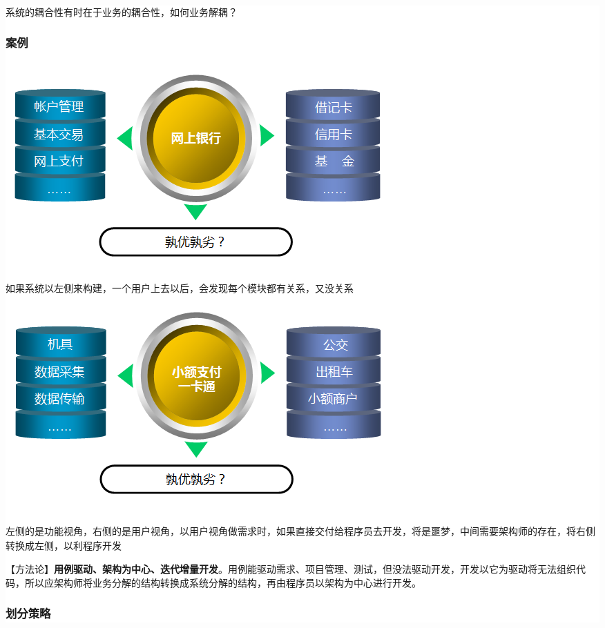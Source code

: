 系统的耦合性有时在于业务的耦合性，如何业务解耦？

### 案例
![案例](../../imgs/requirement25.png)

如果系统以左侧来构建，一个用户上去以后，会发现每个模块都有关系，又没关系

![案例](../../imgs/requirement26.png)

左侧的是功能视角，右侧的是用户视角，以用户视角做需求时，如果直接交付给程序员去开发，将是噩梦，中间需要架构师的存在，将右侧转换成左侧，以利程序开发

【方法论】__用例驱动、架构为中心、迭代增量开发__。用例能驱动需求、项目管理、测试，但没法驱动开发，开发以它为驱动将无法组织代码，所以应架构师将业务分解的结构转换成系统分解的结构，再由程序员以架构为中心进行开发。

### 划分策略